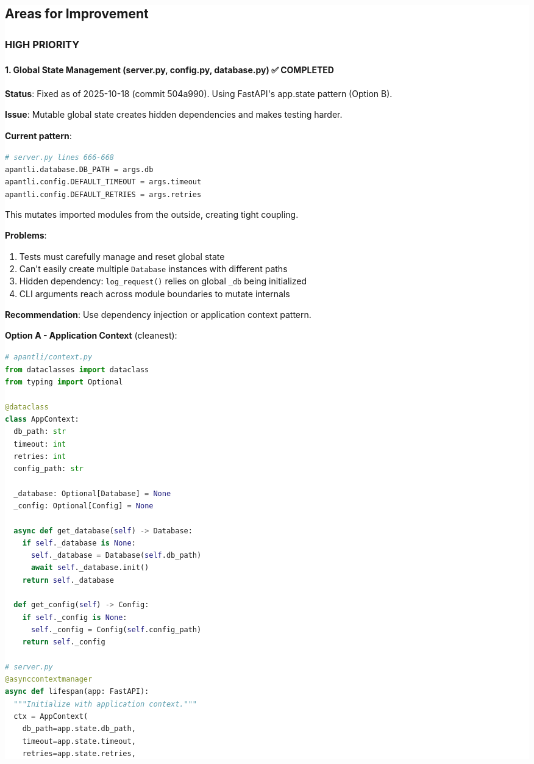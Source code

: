 
## Areas for Improvement

### HIGH PRIORITY

#### 1. Global State Management (server.py, config.py, database.py) ✅ COMPLETED

**Status**: Fixed as of 2025-10-18 (commit 504a990). Using FastAPI's app.state pattern (Option B).

**Issue**: Mutable global state creates hidden dependencies and makes testing harder.

**Current pattern**:

```python
# server.py lines 666-668
apantli.database.DB_PATH = args.db
apantli.config.DEFAULT_TIMEOUT = args.timeout
apantli.config.DEFAULT_RETRIES = args.retries
```

This mutates imported modules from the outside, creating tight coupling.

**Problems**:

1. Tests must carefully manage and reset global state
2. Can't easily create multiple `Database` instances with different paths
3. Hidden dependency: `log_request()` relies on global `_db` being initialized
4. CLI arguments reach across module boundaries to mutate internals

**Recommendation**: Use dependency injection or application context pattern.

**Option A - Application Context** (cleanest):

```python
# apantli/context.py
from dataclasses import dataclass
from typing import Optional

@dataclass
class AppContext:
  db_path: str
  timeout: int
  retries: int
  config_path: str

  _database: Optional[Database] = None
  _config: Optional[Config] = None

  async def get_database(self) -> Database:
    if self._database is None:
      self._database = Database(self.db_path)
      await self._database.init()
    return self._database

  def get_config(self) -> Config:
    if self._config is None:
      self._config = Config(self.config_path)
    return self._config

# server.py
@asynccontextmanager
async def lifespan(app: FastAPI):
  """Initialize with application context."""
  ctx = AppContext(
    db_path=app.state.db_path,
    timeout=app.state.timeout,
    retries=app.state.retries,
```
